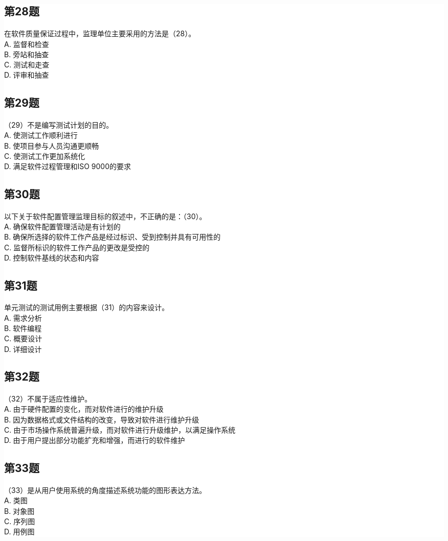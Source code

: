 
## 第28题 ##

在软件质量保证过程中，监理单位主要采用的方法是（28）。  
A. 监督和检查  
B. 旁站和抽查  
C. 测试和走查  
D. 评审和抽查  


## 第29题 ##

（29）不是编写测试计划的目的。  
A. 使测试工作顺利进行  
B. 使项目参与人员沟通更顺畅  
C. 使测试工作更加系统化  
D. 满足软件过程管理和ISO 9000的要求  


## 第30题 ##

以下关于软件配置管理监理目标的叙述中，不正确的是：（30）。  
A. 确保软件配置管理活动是有计划的  
B. 确保所选择的软件工作产品是经过标识、受到控制并具有可用性的  
C. 监督所标识的软件工作产品的更改是受控的  
D. 控制软件基线的状态和内容  


## 第31题 ##

单元测试的测试用例主要根据（31）的内容来设计。  
A. 需求分析  
B. 软件编程  
C. 概要设计  
D. 详细设计  


## 第32题 ##

（32）不属于适应性维护。  
A. 由于硬件配置的变化，而对软件进行的维护升级  
B. 因为数据格式或文件结构的改变，导致对软件进行维护升级  
C. 由于市场操作系统普遍升级，而对软件进行升级维护，以满足操作系统  
D. 由于用户提出部分功能扩充和增强，而进行的软件维护  


## 第33题 ##

（33）是从用户使用系统的角度描述系统功能的图形表达方法。  
A. 类图  
B. 对象图  
C. 序列图  
D. 用例图  
